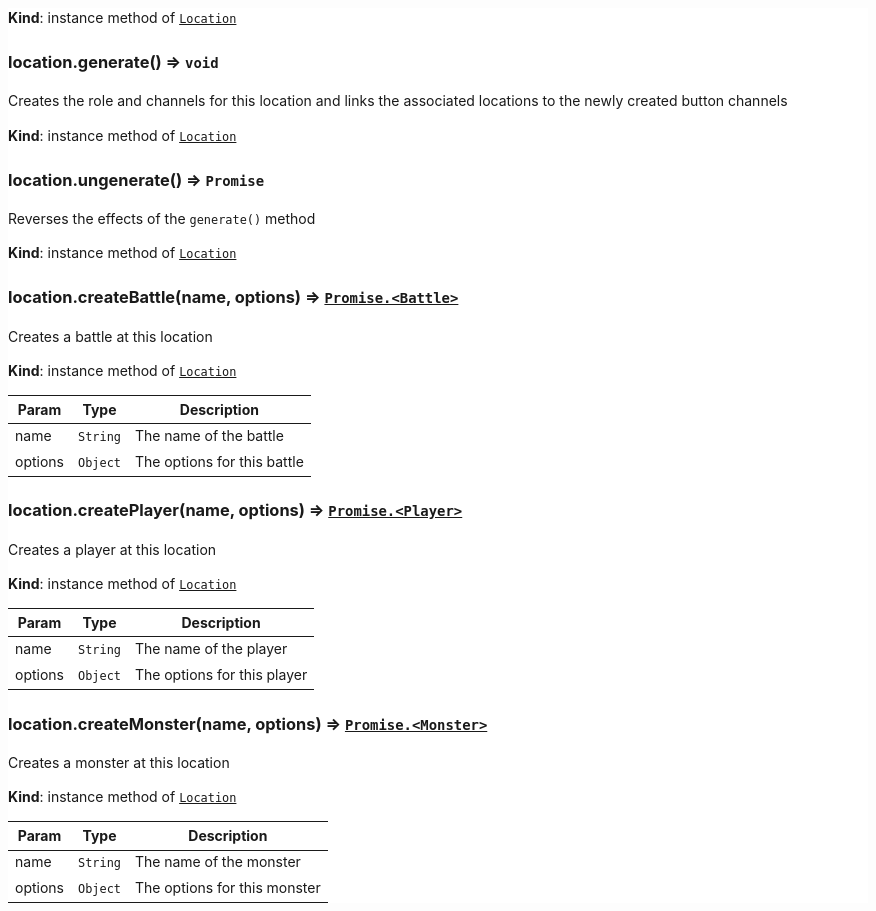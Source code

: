 **Kind**: instance method of [<code>Location</code>](#Location)  
<a name="Location+generate"></a>

### location.generate() ⇒ <code>void</code>
Creates the role and channels for this location and links the associated locations to the newly created button channels

**Kind**: instance method of [<code>Location</code>](#Location)  
<a name="Location+ungenerate"></a>

### location.ungenerate() ⇒ <code>Promise</code>
Reverses the effects of the `generate()` method

**Kind**: instance method of [<code>Location</code>](#Location)  
<a name="Location+createBattle"></a>

### location.createBattle(name, options) ⇒ [<code>Promise.&lt;Battle&gt;</code>](#Battle)
Creates a battle at this location

**Kind**: instance method of [<code>Location</code>](#Location)  

| Param | Type | Description |
| --- | --- | --- |
| name | <code>String</code> | The name of the battle |
| options | <code>Object</code> | The options for this battle |

<a name="Location+createPlayer"></a>

### location.createPlayer(name, options) ⇒ [<code>Promise.&lt;Player&gt;</code>](#Player)
Creates a player at this location

**Kind**: instance method of [<code>Location</code>](#Location)  

| Param | Type | Description |
| --- | --- | --- |
| name | <code>String</code> | The name of the player |
| options | <code>Object</code> | The options for this player |

<a name="Location+createMonster"></a>

### location.createMonster(name, options) ⇒ [<code>Promise.&lt;Monster&gt;</code>](#Monster)
Creates a monster at this location

**Kind**: instance method of [<code>Location</code>](#Location)  

| Param | Type | Description |
| --- | --- | --- |
| name | <code>String</code> | The name of the monster |
| options | <code>Object</code> | The options for this monster |
